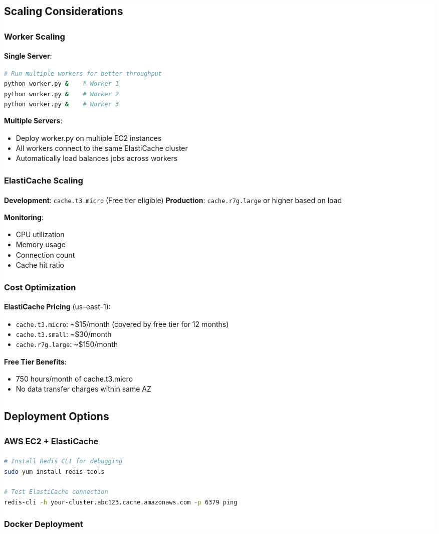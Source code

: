 ## Scaling Considerations

### Worker Scaling

**Single Server**:
```bash
# Run multiple workers for better throughput
python worker.py &    # Worker 1
python worker.py &    # Worker 2  
python worker.py &    # Worker 3
```

**Multiple Servers**:
- Deploy worker.py on multiple EC2 instances
- All workers connect to the same ElastiCache cluster
- Automatically load balances jobs across workers

### ElastiCache Scaling

**Development**: `cache.t3.micro` (Free tier eligible)
**Production**: `cache.r7g.large` or higher based on load

**Monitoring**:
- CPU utilization
- Memory usage
- Connection count
- Cache hit ratio

### Cost Optimization

**ElastiCache Pricing** (us-east-1):
- `cache.t3.micro`: ~$15/month (covered by free tier for 12 months)
- `cache.t3.small`: ~$30/month
- `cache.r7g.large`: ~$150/month

**Free Tier Benefits**:
- 750 hours/month of cache.t3.micro
- No data transfer charges within same AZ

## Deployment Options

### AWS EC2 + ElastiCache

```bash
# Install Redis CLI for debugging
sudo yum install redis-tools

# Test ElastiCache connection
redis-cli -h your-cluster.abc123.cache.amazonaws.com -p 6379 ping
```

### Docker Deployment
